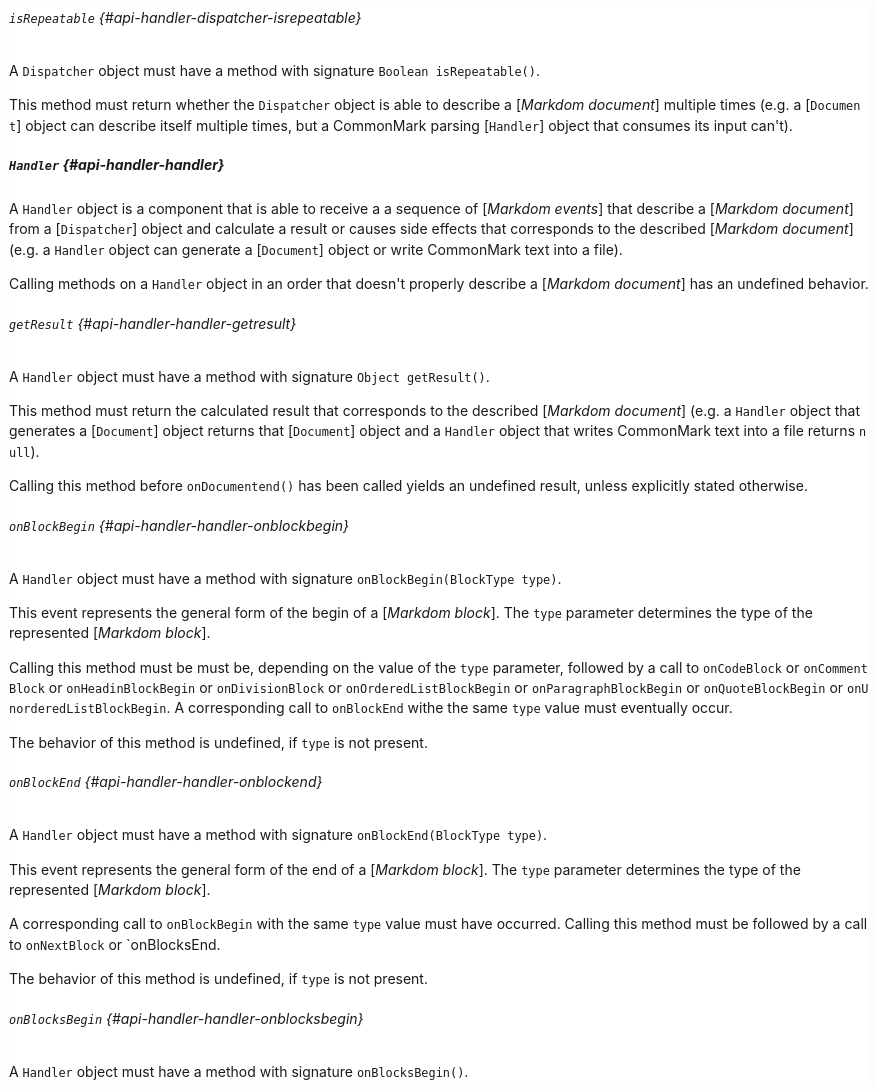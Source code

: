 ###### `isRepeatable` {#api-handler-dispatcher-isrepeatable}

A `Dispatcher` object must have a method with signature `Boolean isRepeatable()`.
  
This method must return whether the `Dispatcher` object is able to describe a [*Markdom document*] multiple times (e.g. a [`Document`] object can describe itself multiple times, but a CommonMark parsing [`Handler`] object that consumes its input can't).
  
##### `Handler` {#api-handler-handler}

A `Handler` object is a component that is able to receive a a sequence of [*Markdom events*] that describe a [*Markdom document*] from a [`Dispatcher`] object and calculate a result or causes side effects that corresponds to the described [*Markdom document*] (e.g. a `Handler` object can generate a [`Document`] object or write CommonMark text into a file).

Calling methods on a `Handler` object in an order that doesn't properly describe a [*Markdom document*] has an undefined behavior.

###### `getResult` {#api-handler-handler-getresult}

A `Handler` object must have a method with signature `Object getResult()`.

This method must return the calculated result that corresponds to the described [*Markdom document*] (e.g. a `Handler` object that generates a [`Document`] object returns that [`Document`] object and a `Handler` object that writes CommonMark text into a file returns `null`).

Calling this method before `onDocumentend()` has been called yields an undefined result, unless explicitly stated otherwise.

###### `onBlockBegin` {#api-handler-handler-onblockbegin}

A `Handler` object must have a method with signature `onBlockBegin(BlockType type)`.

This event represents the general form of the begin of a [*Markdom block*]. The `type` parameter determines the type of the represented [*Markdom block*].

Calling this method must be must be, depending on the value of the `type` parameter, followed by a call to `onCodeBlock` or `onCommentBlock` or `onHeadinBlockBegin` or `onDivisionBlock` or `onOrderedListBlockBegin` or `onParagraphBlockBegin` or `onQuoteBlockBegin` or `onUnorderedListBlockBegin`. A corresponding call to `onBlockEnd` withe the same `type` value must eventually occur.

The behavior of this method is undefined, if `type` is not present.

###### `onBlockEnd` {#api-handler-handler-onblockend}

A `Handler` object must have a method with signature `onBlockEnd(BlockType type)`.

This event represents the general form of the end of a [*Markdom block*]. The `type` parameter determines the type of the represented [*Markdom block*].

A corresponding call to `onBlockBegin` with the same `type` value must have occurred. Calling this method must be followed by a call to `onNextBlock` or `onBlocksEnd.

The behavior of this method is undefined, if `type` is not present.

###### `onBlocksBegin` {#api-handler-handler-onblocksbegin}

A `Handler` object must have a method with signature `onBlocksBegin()`.
